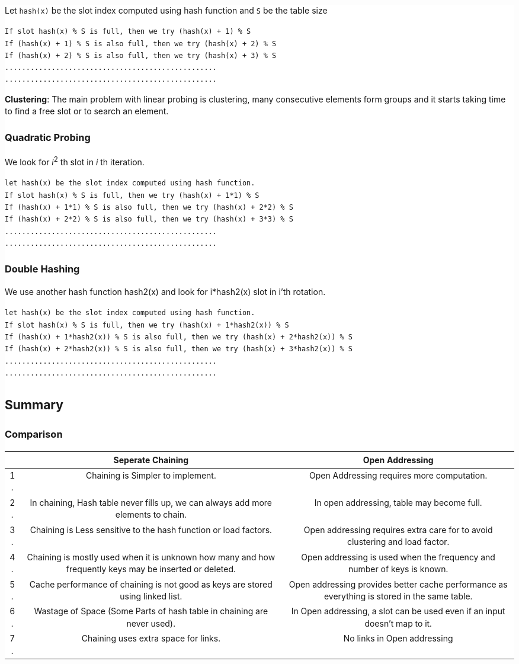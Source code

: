 Let `hash(x)` be the slot index computed using hash function and `S` be the table size


```
If slot hash(x) % S is full, then we try (hash(x) + 1) % S
If (hash(x) + 1) % S is also full, then we try (hash(x) + 2) % S
If (hash(x) + 2) % S is also full, then we try (hash(x) + 3) % S 
..................................................
..................................................
```

**Clustering**: The main problem with linear probing is clustering, many consecutive elements form groups and it starts taking time to find a free slot or to search an element.


### Quadratic Probing

We look for $i^2$ th slot in $i$ th iteration.

```
let hash(x) be the slot index computed using hash function.  
If slot hash(x) % S is full, then we try (hash(x) + 1*1) % S
If (hash(x) + 1*1) % S is also full, then we try (hash(x) + 2*2) % S
If (hash(x) + 2*2) % S is also full, then we try (hash(x) + 3*3) % S
..................................................
..................................................
```



### Double Hashing

We use another hash function hash2(x) and look for i*hash2(x) slot in i’th rotation.

```
let hash(x) be the slot index computed using hash function.  
If slot hash(x) % S is full, then we try (hash(x) + 1*hash2(x)) % S
If (hash(x) + 1*hash2(x)) % S is also full, then we try (hash(x) + 2*hash2(x)) % S
If (hash(x) + 2*hash2(x)) % S is also full, then we try (hash(x) + 3*hash2(x)) % S
..................................................
..................................................
```

## Summary

### Comparison

|  	| Seperate Chaining 	| Open Addressing 	|
|:--:	|:-------------------------------------------------------------------------------------------------------:	|:--------------------------------------------------------------------------------------------:	|
| 1. 	| Chaining is Simpler to implement. 	| Open Addressing requires more computation. 	|
| 2. 	| In chaining, Hash table never fills up, we can always add more elements to chain. 	| In open addressing, table may become full. 	|
| 3. 	| Chaining is Less sensitive to the hash function or load factors. 	| Open addressing requires extra care for to avoid clustering and load factor. 	|
| 4. 	| Chaining is mostly used when it is unknown how many and how frequently keys may be inserted or deleted. 	| Open addressing is used when the frequency and number of keys is known. 	|
| 5. 	| Cache performance of chaining is not good as keys are stored using linked list. 	| Open addressing provides better cache performance as everything is stored in the same table. 	|
| 6. 	| Wastage of Space (Some Parts of hash table in chaining are never used). 	| In Open addressing, a slot can be used even if an input doesn’t map to it. 	|
| 7. 	| Chaining uses extra space for links. 	| No links in Open addressing 	|
